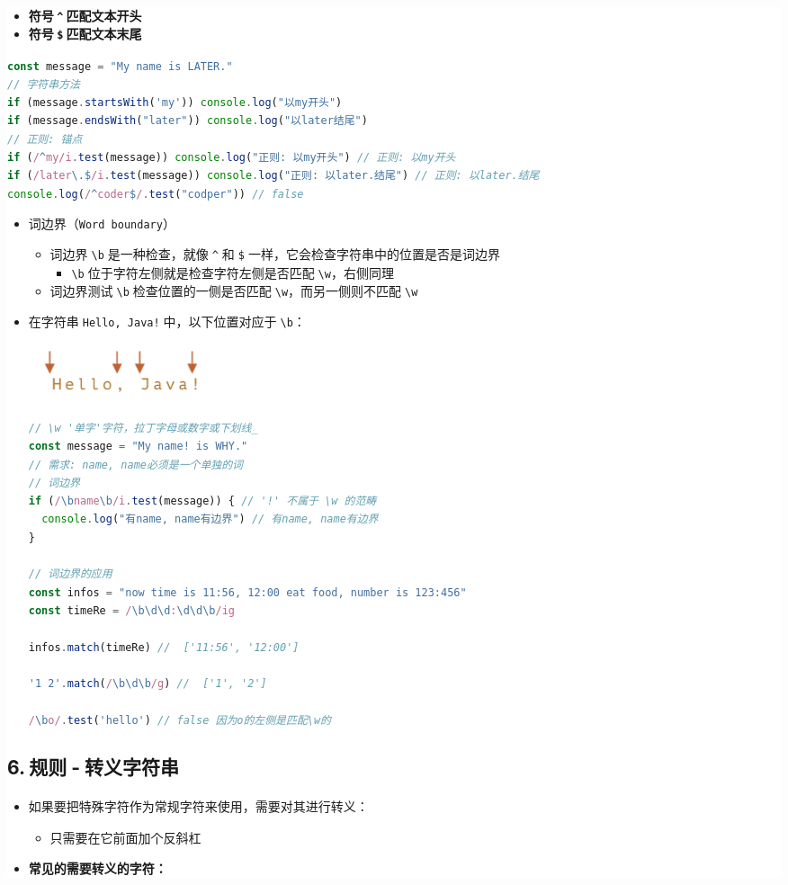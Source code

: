   - **符号 `^` 匹配文本开头**
  - **符号 `$` 匹配文本末尾**

  ```js
  const message = "My name is LATER."
  // 字符串方法
  if (message.startsWith('my')) console.log("以my开头")
  if (message.endsWith("later")) console.log("以later结尾")
  // 正则: 锚点
  if (/^my/i.test(message)) console.log("正则: 以my开头") // 正则: 以my开头
  if (/later\.$/i.test(message)) console.log("正则: 以later.结尾") // 正则: 以later.结尾
  console.log(/^coder$/.test("codper")) // false
  ```

- 词边界（`Word boundary`） 

  - 词边界 `\b` 是一种检查，就像 `^` 和 `$` 一样，它会检查字符串中的位置是否是词边界
    - `\b` 位于字符左侧就是检查字符左侧是否匹配 `\w`，右侧同理
  - 词边界测试 `\b` 检查位置的一侧是否匹配 `\w`，而另一侧则不匹配 `\w`

- 在字符串 `Hello, Java!` 中，以下位置对应于 `\b`：

  <img src="assets/image-20220711212127948.png" alt="image-20220711212127948" style="zoom:80%;" />

  ```js
  // \w '单字'字符，拉丁字母或数字或下划线_
  const message = "My name! is WHY."
  // 需求: name, name必须是一个单独的词
  // 词边界
  if (/\bname\b/i.test(message)) { // '!' 不属于 \w 的范畴
    console.log("有name, name有边界") // 有name, name有边界
  }
  
  // 词边界的应用
  const infos = "now time is 11:56, 12:00 eat food, number is 123:456"
  const timeRe = /\b\d\d:\d\d\b/ig
  
  infos.match(timeRe) //  ['11:56', '12:00']
  
  '1 2'.match(/\b\d\b/g) //  ['1', '2']
  
  /\bo/.test('hello') // false 因为o的左侧是匹配\w的
  ```

## 6. 规则 - 转义字符串

- 如果要把特殊字符作为常规字符来使用，需要对其进行转义：

  - 只需要在它前面加个反斜杠

- **常见的需要转义的字符：**
